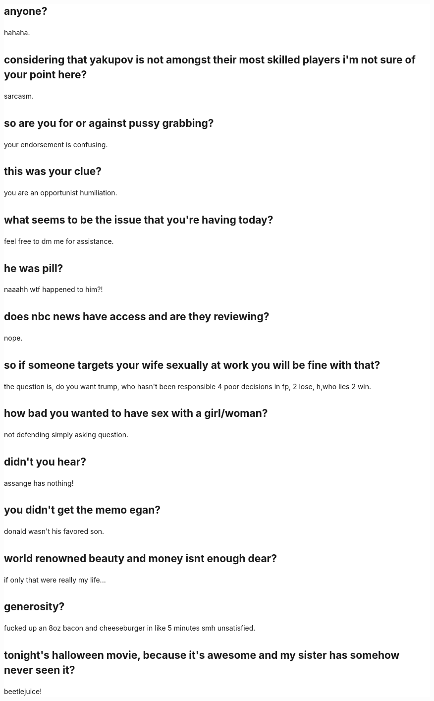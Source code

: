 ## anyone?
hahaha.

## considering that yakupov is not amongst their most skilled players i'm not sure of your point here?
sarcasm.

## so are you for or against pussy grabbing?
your endorsement is confusing.

## this was your clue?
you are an opportunist humiliation.

## what seems to be the issue that you're having today?
feel free to dm me for assistance.

## he was pill?
naaahh wtf happened to him?!

## does nbc news have access and are they reviewing?
nope.

## so if someone targets your wife sexually at work you will be fine with that?
the question is, do you want trump, who hasn't been responsible 4 poor decisions in fp, 2 lose, h,who lies 2 win.

## how bad you wanted to have sex with a girl/woman?
not defending simply asking question.

## didn't you hear?
assange has nothing!

## you didn't get the memo egan?
donald wasn't his favored son.

## world renowned beauty and money isnt enough dear?
if only that were really my life...

## generosity?
fucked up an 8oz bacon and cheeseburger in like 5 minutes smh unsatisfied.

## tonight's halloween movie, because it's awesome and my sister has somehow never seen it?
beetlejuice!
